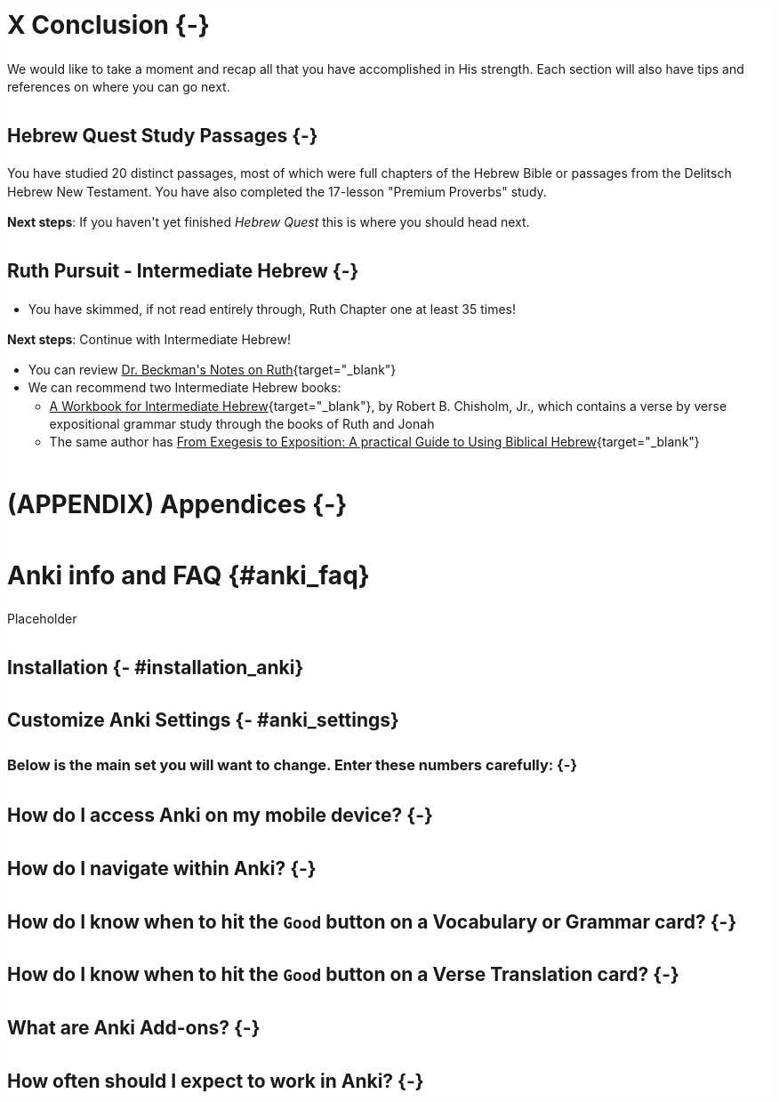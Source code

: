 

# X Conclusion {-}

We would like to take a moment and recap all that you have accomplished in His strength.  Each section will also have tips and references on where you can go next.



## Hebrew Quest Study Passages {-}

You have studied 20 distinct passages, most of which were full chapters of the Hebrew Bible or passages from the Delitsch Hebrew New Testament.  You have also completed the 17-lesson "Premium Proverbs" study.

**Next steps**: If you haven't yet finished _Hebrew Quest_ this is where you should head next.  

## Ruth Pursuit - Intermediate Hebrew {-}   

* You have skimmed, if not read entirely through, Ruth Chapter one at least 35 times!

**Next steps**: Continue with Intermediate Hebrew!

* You can review [Dr. Beckman's Notes on Ruth](./images/00_Ruth_notes.pdf){target="_blank"}
* We can recommend two Intermediate Hebrew books:
    * [A Workbook for Intermediate Hebrew](https://www.amazon.com/gp/product/0825423902/&tag=holylanginst-20){target="_blank"}, by Robert B. Chisholm, Jr., which contains a verse by verse expositional grammar study through the books of Ruth and Jonah
    * The same author has [From Exegesis to Exposition: A practical Guide to Using Biblical Hebrew](https://www.amazon.com/gp/product/B009UOG4N4/&tag=holylanginst-20){target="_blank"}





# (APPENDIX) Appendices {-} 




# Anki info and FAQ {#anki_faq}

Placeholder


## Installation {- #installation_anki}
## Customize Anki Settings {- #anki_settings}
### Below is the main set you will want to change.  Enter these numbers carefully: {-}
## How do I access Anki on my mobile device? {-}
## How do I navigate within Anki? {-}
## How do I know when to hit the `Good` button on a **Vocabulary** or **Grammar** card? {-}
## How do I know when to hit the `Good` button on a **Verse Translation** card? {-}
## What are Anki Add-ons? {-}
## How often should I expect to work in Anki? {-}